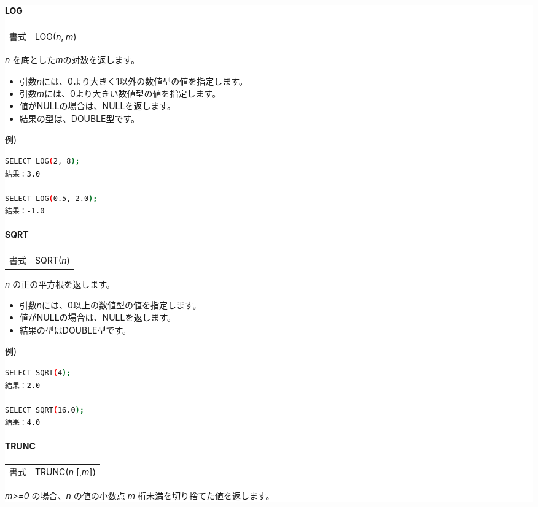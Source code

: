 <a id="Arithmetic_LOG"></a>
#### LOG

|     |               |
| --- | ------------- |
| 書式  | LOG(*n*, *m*) |

*n* を底とした*m*の対数を返します。

- 引数*n*には、0より大きく1以外の数値型の値を指定します。
- 引数*m*には、0より大きい数値型の値を指定します。
- 値がNULLの場合は、NULLを返します。
- 結果の型は、DOUBLE型です。

例)

```sh
SELECT LOG(2, 8);
結果：3.0

SELECT LOG(0.5, 2.0);
結果：-1.0
```

<a id="Arithmetic_SQRT"></a>
#### SQRT

|     |           |
| --- | --------- |
| 書式  | SQRT(*n*) |

*n* の正の平方根を返します。

- 引数*n*には、0以上の数値型の値を指定します。
- 値がNULLの場合は、NULLを返します。
- 結果の型はDOUBLE型です。

例)

```sh
SELECT SQRT(4);
結果：2.0

SELECT SQRT(16.0);
結果：4.0
```

<a id="Arithmetic_TRUNC"></a>
#### TRUNC

|     |                                                    |
| --- | -------------------------------------------------- |
| 書式  | TRUNC(*n* [,*m*]) |

*m>=0* の場合、*n* の値の小数点 *m* 桁未満を切り捨てた値を返します。
